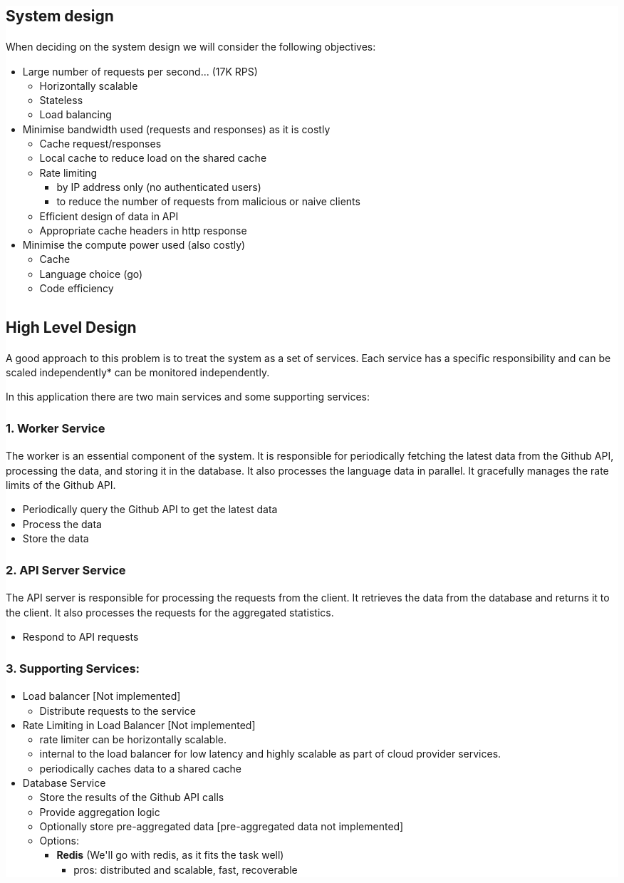 ## System design

When deciding on the system design we will consider the following objectives:

* Large number of requests per second... (17K RPS)
  * Horizontally scalable
  * Stateless
  * Load balancing
* Minimise bandwidth used (requests and responses) as it is costly
  * Cache request/responses
  * Local cache to reduce load on the shared cache
  * Rate limiting
    * by IP address only (no authenticated users)
    * to reduce the number of requests from malicious or naive clients
  * Efficient design of data in API
  * Appropriate cache headers in http response
* Minimise the compute power used (also costly)
  * Cache
  * Language choice (go)
  * Code efficiency

## High Level Design

A good approach to this problem is to treat the system as a set of services. Each service has a specific responsibility
and can be scaled independently* can be monitored independently.

In this application there are two main services and some supporting services:

### 1. Worker Service

The worker is an essential component of the system. It is responsible for periodically fetching the latest data from the
Github API, processing the data, and storing it in the database. It also processes the language data in parallel. It
gracefully manages the rate limits of the Github API.

* Periodically query the Github API to get the latest data
* Process the data
* Store the data

### 2. API Server Service

The API server is responsible for processing the requests from the client. It retrieves the data from the database and
returns it to the client. It also processes the requests for the aggregated statistics.

* Respond to API requests

### 3. Supporting Services:

* Load balancer [Not implemented]
  * Distribute requests to the service
* Rate Limiting in Load Balancer [Not implemented]
  * rate limiter can be horizontally scalable.
  * internal to the load balancer for low latency and highly scalable as part of cloud provider services.
  * periodically caches data to a shared cache
* Database Service
  * Store the results of the Github API calls
  * Provide aggregation logic
  * Optionally store pre-aggregated data [pre-aggregated data not implemented]
  * Options:
    * **Redis** (We'll go with redis, as it fits the task well)
      * pros: distributed and scalable, fast, recoverable